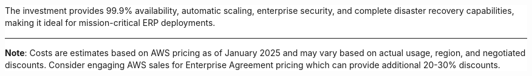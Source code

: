 The investment provides 99.9% availability, automatic scaling, enterprise security, and complete disaster recovery capabilities, making it ideal for mission-critical ERP deployments.

---

**Note**: Costs are estimates based on AWS pricing as of January 2025 and may vary based on actual usage, region, and negotiated discounts. Consider engaging AWS sales for Enterprise Agreement pricing which can provide additional 20-30% discounts.